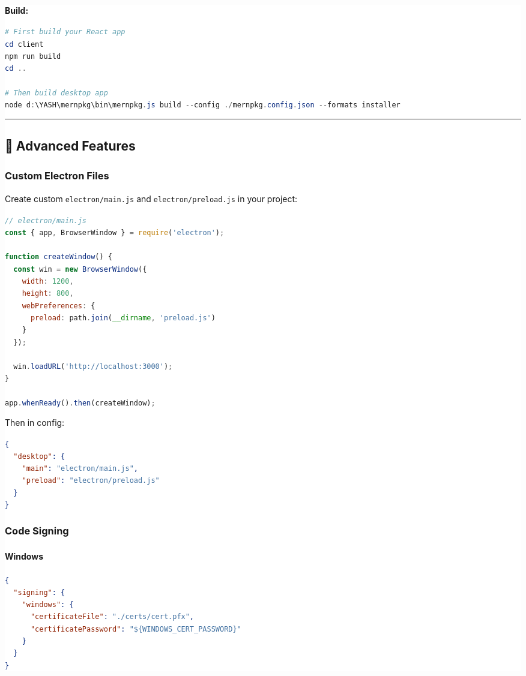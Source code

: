 **Build:**
```powershell
# First build your React app
cd client
npm run build
cd ..

# Then build desktop app
node d:\YASH\mernpkg\bin\mernpkg.js build --config ./mernpkg.config.json --formats installer
```

---

## 🔧 Advanced Features

### Custom Electron Files

Create custom `electron/main.js` and `electron/preload.js` in your project:

```javascript
// electron/main.js
const { app, BrowserWindow } = require('electron');

function createWindow() {
  const win = new BrowserWindow({
    width: 1200,
    height: 800,
    webPreferences: {
      preload: path.join(__dirname, 'preload.js')
    }
  });
  
  win.loadURL('http://localhost:3000');
}

app.whenReady().then(createWindow);
```

Then in config:
```json
{
  "desktop": {
    "main": "electron/main.js",
    "preload": "electron/preload.js"
  }
}
```

### Code Signing

#### Windows
```json
{
  "signing": {
    "windows": {
      "certificateFile": "./certs/cert.pfx",
      "certificatePassword": "${WINDOWS_CERT_PASSWORD}"
    }
  }
}
```
